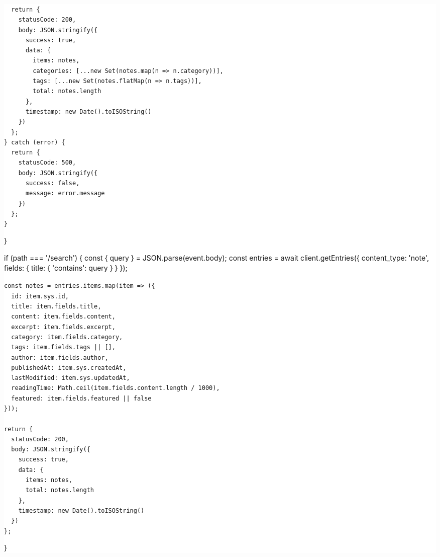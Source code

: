       return {
        statusCode: 200,
        body: JSON.stringify({
          success: true,
          data: {
            items: notes,
            categories: [...new Set(notes.map(n => n.category))],
            tags: [...new Set(notes.flatMap(n => n.tags))],
            total: notes.length
          },
          timestamp: new Date().toISOString()
        })
      };
    } catch (error) {
      return {
        statusCode: 500,
        body: JSON.stringify({
          success: false,
          message: error.message
        })
      };
    }
  }
  
  if (path === '/search') {
    const { query } = JSON.parse(event.body);
    const entries = await client.getEntries({
      content_type: 'note',
      fields: {
        title: {
          'contains': query
        }
      }
    });
    
    const notes = entries.items.map(item => ({
      id: item.sys.id,
      title: item.fields.title,
      content: item.fields.content,
      excerpt: item.fields.excerpt,
      category: item.fields.category,
      tags: item.fields.tags || [],
      author: item.fields.author,
      publishedAt: item.sys.createdAt,
      lastModified: item.sys.updatedAt,
      readingTime: Math.ceil(item.fields.content.length / 1000),
      featured: item.fields.featured || false
    }));
    
    return {
      statusCode: 200,
      body: JSON.stringify({
        success: true,
        data: {
          items: notes,
          total: notes.length
        },
        timestamp: new Date().toISOString()
      })
    };
  }
  